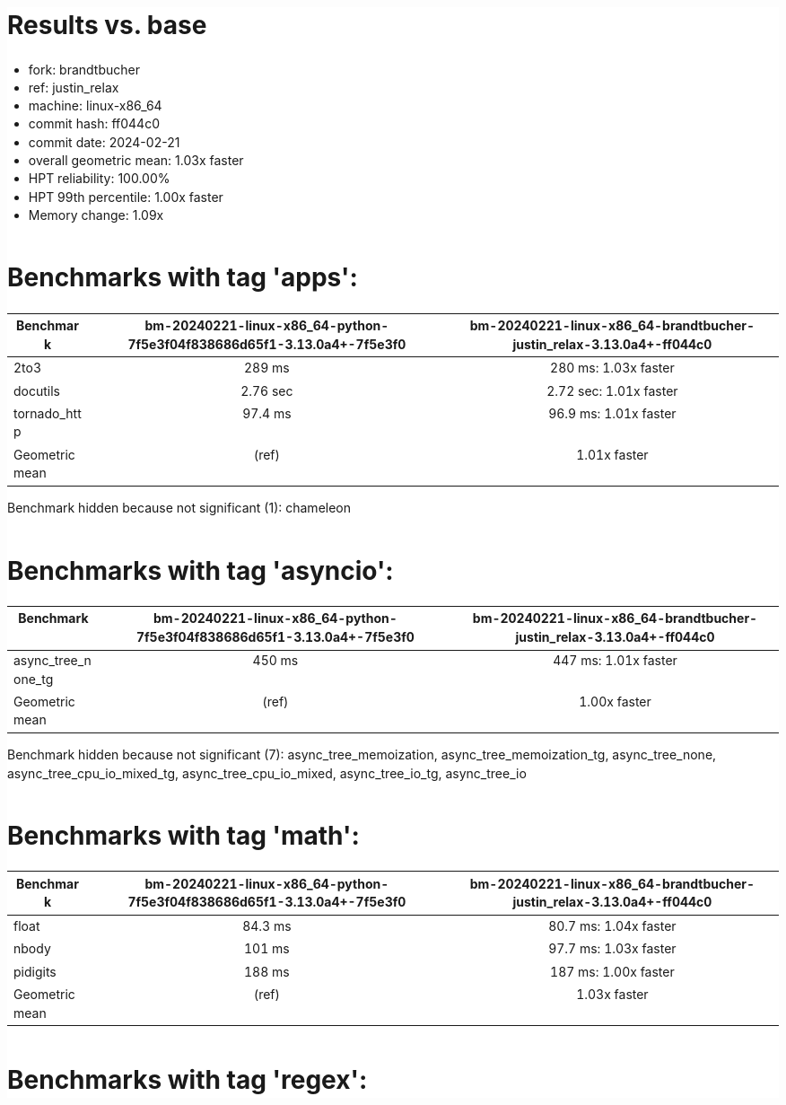 # Results vs. base

- fork: brandtbucher
- ref: justin_relax
- machine: linux-x86_64
- commit hash: ff044c0
- commit date: 2024-02-21
- overall geometric mean: 1.03x faster
- HPT reliability: 100.00%
- HPT 99th percentile: 1.00x faster
- Memory change: 1.09x

Benchmarks with tag 'apps':
===========================

| Benchmark      | bm-20240221-linux-x86_64-python-7f5e3f04f838686d65f1-3.13.0a4+-7f5e3f0 | bm-20240221-linux-x86_64-brandtbucher-justin_relax-3.13.0a4+-ff044c0 |
|----------------|:----------------------------------------------------------------------:|:--------------------------------------------------------------------:|
| 2to3           | 289 ms                                                                 | 280 ms: 1.03x faster                                                 |
| docutils       | 2.76 sec                                                               | 2.72 sec: 1.01x faster                                               |
| tornado_http   | 97.4 ms                                                                | 96.9 ms: 1.01x faster                                                |
| Geometric mean | (ref)                                                                  | 1.01x faster                                                         |

Benchmark hidden because not significant (1): chameleon

Benchmarks with tag 'asyncio':
==============================

| Benchmark          | bm-20240221-linux-x86_64-python-7f5e3f04f838686d65f1-3.13.0a4+-7f5e3f0 | bm-20240221-linux-x86_64-brandtbucher-justin_relax-3.13.0a4+-ff044c0 |
|--------------------|:----------------------------------------------------------------------:|:--------------------------------------------------------------------:|
| async_tree_none_tg | 450 ms                                                                 | 447 ms: 1.01x faster                                                 |
| Geometric mean     | (ref)                                                                  | 1.00x faster                                                         |

Benchmark hidden because not significant (7): async_tree_memoization, async_tree_memoization_tg, async_tree_none, async_tree_cpu_io_mixed_tg, async_tree_cpu_io_mixed, async_tree_io_tg, async_tree_io

Benchmarks with tag 'math':
===========================

| Benchmark      | bm-20240221-linux-x86_64-python-7f5e3f04f838686d65f1-3.13.0a4+-7f5e3f0 | bm-20240221-linux-x86_64-brandtbucher-justin_relax-3.13.0a4+-ff044c0 |
|----------------|:----------------------------------------------------------------------:|:--------------------------------------------------------------------:|
| float          | 84.3 ms                                                                | 80.7 ms: 1.04x faster                                                |
| nbody          | 101 ms                                                                 | 97.7 ms: 1.03x faster                                                |
| pidigits       | 188 ms                                                                 | 187 ms: 1.00x faster                                                 |
| Geometric mean | (ref)                                                                  | 1.03x faster                                                         |

Benchmarks with tag 'regex':
============================
